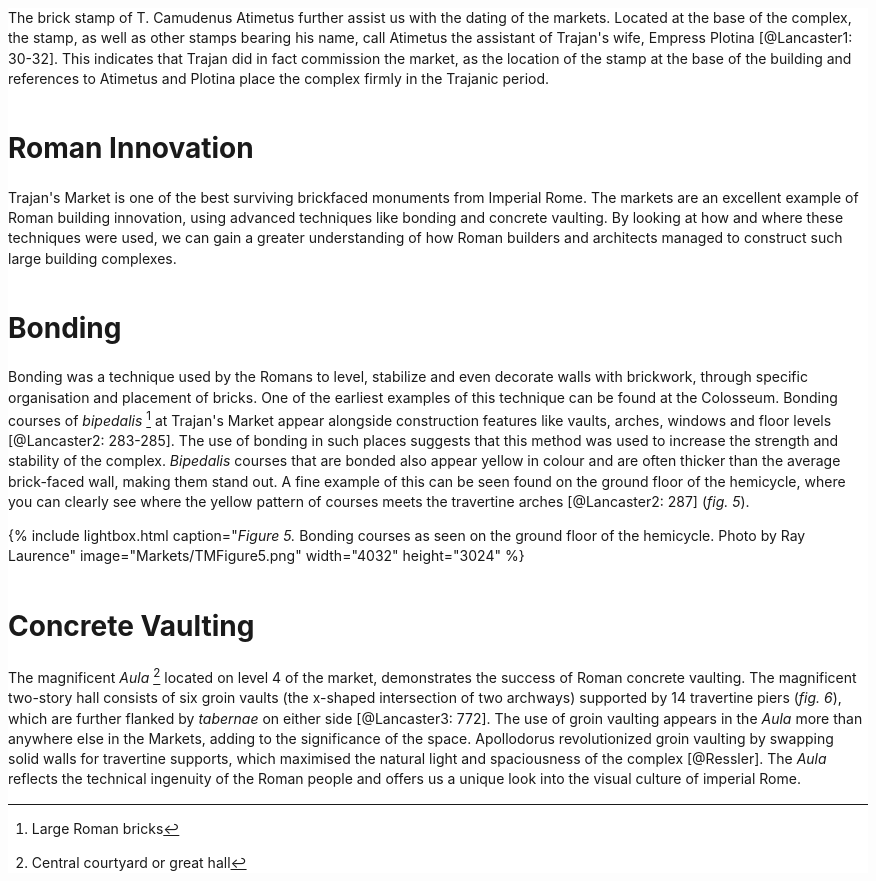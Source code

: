 The brick stamp of T. Camudenus Atimetus further assist us with the
dating of the markets. Located at the base of the complex, the stamp, as
well as other stamps bearing his name, call Atimetus the assistant of
Trajan's wife, Empress Plotina [@Lancaster1: 30-32]. This indicates
that Trajan did in fact commission the market, as the location of the
stamp at the base of the building and references to Atimetus and Plotina
place the complex firmly in the Trajanic period.

Roman Innovation
================

Trajan's Market is one of the best surviving brickfaced monuments from
Imperial Rome. The markets are an excellent example of Roman building
innovation, using advanced techniques like bonding and concrete
vaulting. By looking at how and where these techniques were used, we can
gain a greater understanding of how Roman builders and architects
managed to construct such large building complexes.

Bonding
=======

Bonding was a technique used by the Romans to level, stabilize and even
decorate walls with brickwork, through specific organisation and
placement of bricks. One of the earliest examples of this technique can
be found at the Colosseum. Bonding courses of *bipedalis* [^4] at
Trajan's Market appear alongside construction features like vaults,
arches, windows and floor levels [@Lancaster2: 283-285]. The use of
bonding in such places suggests that this method was used to increase
the strength and stability of the complex. *Bipedalis* courses that are
bonded also appear yellow in colour and are often thicker than the
average brick-faced wall, making them stand out. A fine example of this
can be seen found on the ground floor of the hemicycle, where you can
clearly see where the yellow pattern of courses meets the travertine
arches [@Lancaster2: 287] (*fig. 5*).

{% include lightbox.html
caption="*Figure 5.* Bonding courses as seen on the ground floor of
the hemicycle. Photo by Ray Laurence"
image="Markets/TMFigure5.png"
width="4032"
height="3024" %}

Concrete Vaulting
=================

The magnificent *Aula* [^5] located on level 4 of the market,
demonstrates the success of Roman concrete vaulting. The magnificent
two-story hall consists of six groin vaults (the x-shaped intersection
of two archways) supported by 14 travertine piers (*fig. 6*), which are
further flanked by *tabernae* on either side [@Lancaster3: 772]. The
use of groin vaulting appears in the *Aula* more than anywhere else in the
Markets, adding to the significance of the space. Apollodorus
revolutionized groin vaulting by swapping solid walls for travertine
supports, which maximised the natural light and spaciousness of the
complex [@Ressler]. The *Aula* reflects the technical ingenuity of the
Roman people and offers us a unique look into the visual culture of
imperial Rome.


[^1]: Shops
[^2]: The street that ran from the northern to southern end of the level
[^3]: A room with seats, where people would sit and chat. Mostly found
[^4]: Large Roman bricks
[^5]: Central courtyard or great hall
[^6]: Contractor
[^7]: Person responsible for final inspection of the site